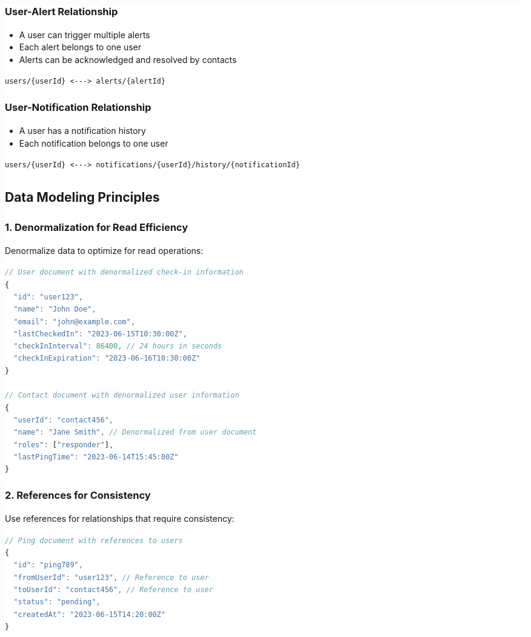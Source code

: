 ### User-Alert Relationship

- A user can trigger multiple alerts
- Each alert belongs to one user
- Alerts can be acknowledged and resolved by contacts

```
users/{userId} <---> alerts/{alertId}
```

### User-Notification Relationship

- A user has a notification history
- Each notification belongs to one user

```
users/{userId} <---> notifications/{userId}/history/{notificationId}
```

## Data Modeling Principles

### 1. Denormalization for Read Efficiency

Denormalize data to optimize for read operations:

```typescript
// User document with denormalized check-in information
{
  "id": "user123",
  "name": "John Doe",
  "email": "john@example.com",
  "lastCheckedIn": "2023-06-15T10:30:00Z",
  "checkInInterval": 86400, // 24 hours in seconds
  "checkInExpiration": "2023-06-16T10:30:00Z"
}

// Contact document with denormalized user information
{
  "userId": "contact456",
  "name": "Jane Smith", // Denormalized from user document
  "roles": ["responder"],
  "lastPingTime": "2023-06-14T15:45:00Z"
}
```

### 2. References for Consistency

Use references for relationships that require consistency:

```typescript
// Ping document with references to users
{
  "id": "ping789",
  "fromUserId": "user123", // Reference to user
  "toUserId": "contact456", // Reference to user
  "status": "pending",
  "createdAt": "2023-06-15T14:20:00Z"
}
```
